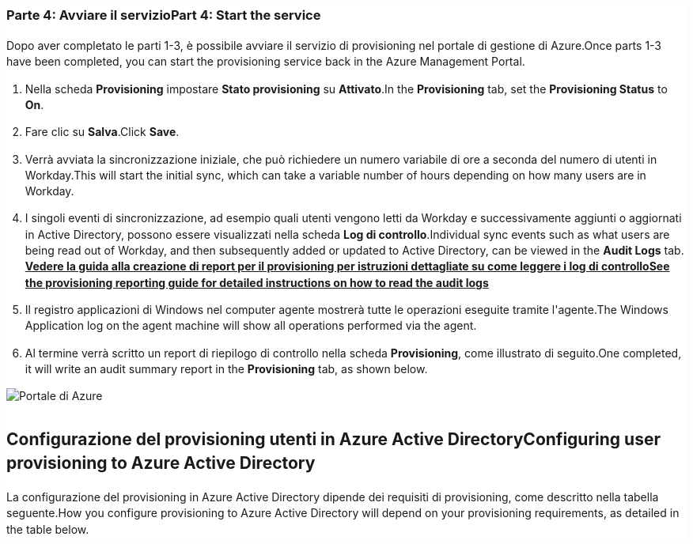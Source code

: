 ### <a name="part-4-start-the-service"></a><span data-ttu-id="9a421-424">Parte 4: Avviare il servizio</span><span class="sxs-lookup"><span data-stu-id="9a421-424">Part 4: Start the service</span></span>
<span data-ttu-id="9a421-425">Dopo aver completato le parti 1-3, è possibile avviare il servizio di provisioning nel portale di gestione di Azure.</span><span class="sxs-lookup"><span data-stu-id="9a421-425">Once parts 1-3 have been completed, you can start the provisioning service back in the Azure Management Portal.</span></span>

1.  <span data-ttu-id="9a421-426">Nella scheda **Provisioning** impostare **Stato provisioning** su **Attivato**.</span><span class="sxs-lookup"><span data-stu-id="9a421-426">In the **Provisioning** tab, set the **Provisioning Status** to **On**.</span></span>

2. <span data-ttu-id="9a421-427">Fare clic su **Salva**.</span><span class="sxs-lookup"><span data-stu-id="9a421-427">Click **Save**.</span></span>

3. <span data-ttu-id="9a421-428">Verrà avviata la sincronizzazione iniziale, che può richiedere un numero variabile di ore a seconda del numero di utenti in Workday.</span><span class="sxs-lookup"><span data-stu-id="9a421-428">This will start the initial sync, which can take a variable number of hours depending on how many users are in Workday.</span></span>

4. <span data-ttu-id="9a421-429">I singoli eventi di sincronizzazione, ad esempio quali utenti vengono letti da Workday e successivamente aggiunti o aggiornati in Active Directory, possono essere visualizzati nella scheda **Log di controllo**.</span><span class="sxs-lookup"><span data-stu-id="9a421-429">Individual sync events such as what users are being read out of Workday, and then subsequently added or updated to Active Directory, can be viewed in the **Audit Logs** tab.</span></span> <span data-ttu-id="9a421-430">**[Vedere la guida alla creazione di report per il provisioning per istruzioni dettagliate su come leggere i log di controllo](active-directory-saas-provisioning-reporting.md)**</span><span class="sxs-lookup"><span data-stu-id="9a421-430">**[See the provisioning reporting guide for detailed instructions on how to read the audit logs](active-directory-saas-provisioning-reporting.md)**</span></span>

5.  <span data-ttu-id="9a421-431">Il registro applicazioni di Windows nel computer agente mostrerà tutte le operazioni eseguite tramite l'agente.</span><span class="sxs-lookup"><span data-stu-id="9a421-431">The Windows Application log on the agent machine will show all operations performed via the agent.</span></span>

6. <span data-ttu-id="9a421-432">Al termine verrà scritto un report di riepilogo di controllo nella scheda **Provisioning**, come illustrato di seguito.</span><span class="sxs-lookup"><span data-stu-id="9a421-432">One completed, it will write an audit summary report in the  **Provisioning** tab, as shown below.</span></span>

![Portale di Azure](./media/active-directory-saas-workday-inbound-tutorial/WD_3.PNG)


## <a name="configuring-user-provisioning-to-azure-active-directory"></a><span data-ttu-id="9a421-434">Configurazione del provisioning utenti in Azure Active Directory</span><span class="sxs-lookup"><span data-stu-id="9a421-434">Configuring user provisioning to Azure Active Directory</span></span>
<span data-ttu-id="9a421-435">La configurazione del provisioning in Azure Active Directory dipende dei requisiti di provisioning, come descritto nella tabella seguente.</span><span class="sxs-lookup"><span data-stu-id="9a421-435">How you configure provisioning to Azure Active Directory will depend on your provisioning requirements, as detailed in the table below.</span></span>
